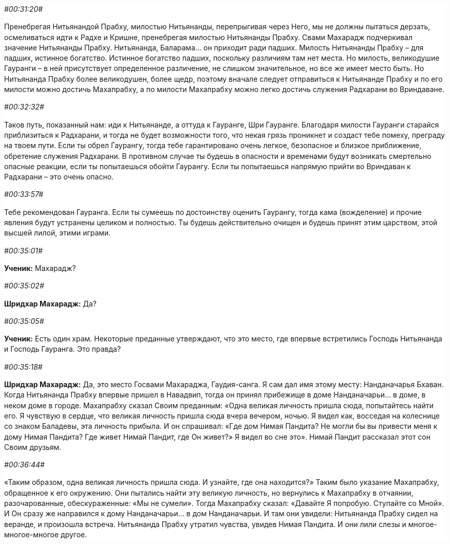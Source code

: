 *#00:31:20#*

Пренебрегая Нитьянандой Прабху, милостью Нитьянанды, перепрыгивая через Него, мы не должны пытаться дерзать, осмеливаться идти к Радхе и Кришне, пренебрегая милостью Нитьянанды Прабху. Свами Махарадж подчеркивал значение Нитьянанды Прабху. Нитьянанда, Баларама… он приходит ради падших. Милость Нитьянанды Прабху – для падших, истинное богатство. Истинное богатство падших, поскольку различиям там нет места. Но милость, великодушие Гауранги – в ней присутствует определенное различение, не слишком значительное, но все же имеет место быть. Но Нитьянанда Прабху более великодушен, более щедр, поэтому вначале следует отправиться к Нитьянанде Прабху и по его милости можно достичь Махапрабху, а по милости Махапрабху можно легко достичь служения Радхарани во Вриндаване.

*#00:32:32#*

Таков путь, показанный нам: иди к Нитьянанде, а оттуда к Гауранге, Шри Гауранге. Благодаря милости Гауранги старайся приблизиться к Радхарани, и тогда не будет возможности того, что некая грязь проникнет и создаст тебе помеху, преграду на твоем пути. Если ты обрел Гаурангу, тогда тебе гарантировано очень легкое, безопасное и близкое приближение, обретение служения Радхарани. В противном случае ты будешь в опасности и временами будут возникать смертельно опасные реакции, если ты попытаешься обойти Гаурангу. Если ты попытаешься напрямую прийти во Вриндаван к Радхарани – это очень опасно.

*#00:33:57#*

Тебе рекомендован Гауранга. Если ты сумеешь по достоинству оценить Гаурангу, тогда кама (вожделение) и прочие явления будут устранены целиком и полностью. Ты будешь действительно очищен и будешь принят этим царством, этой высшей лилой, этими играми.

*#00:35:01#*

**Ученик:** Махарадж?

*#00:35:02#*

**Шридхар Махарадж:** Да?

*#00:35:05#*

**Ученик:** Есть один храм. Некоторые преданные утверждают, что это место, где впервые встретились Господь Нитьянанда и Господь Гауранга. Это правда?

*#00:35:18#*

**Шридхар Махарадж:** Да, это место Госвами Махараджа, Гаудия-санга. Я сам дал имя этому месту: Нанданачарья Бхаван. Когда Нитьянанда Прабху впервые пришел в Навадвип, тогда он принял прибежище в доме Нанданачарьи… в доме, в неком доме в городе. Махапрабху сказал Своим преданным: «Одна великая личность пришла сюда, попытайтесь найти его. Я чувствую в сердце, что великая личность пришла сюда вчера вечером, ночью. Я видел как, восседая на колеснице со знаком Баладевы, эта личность прибыла. И он спрашивал: «Где дом Нимая Пандита? Не могли бы вы привести меня к дому Нимая Пандита? Где живет Нимай Пандит, где Он живет?» Я видел во сне это». Нимай Пандит рассказал этот сон Своим друзьям.

*#00:36:44#*

«Таким образом, одна великая личность пришла сюда. И узнайте, где она находится?» Таким было указание Махапрабху, обращенное к его окружению. Они пытались найти эту великую личность, но вернулись к Махапрабху в отчаянии, разочарованные, обескураженные: «Мы не сумели». Тогда Махапрабху сказал: «Давайте Я попробую. Ступайте со Мной». И Он сразу же направился к дому Нанданачарьи… в дом Нанданачарьи. И там они увидели: Нитьянанда Прабху сидел на веранде, и произошла встреча. Нитьянанда Прабху утратил чувства, увидев Нимая Пандита. И они лили слезы и многое-многое-многое другое.
